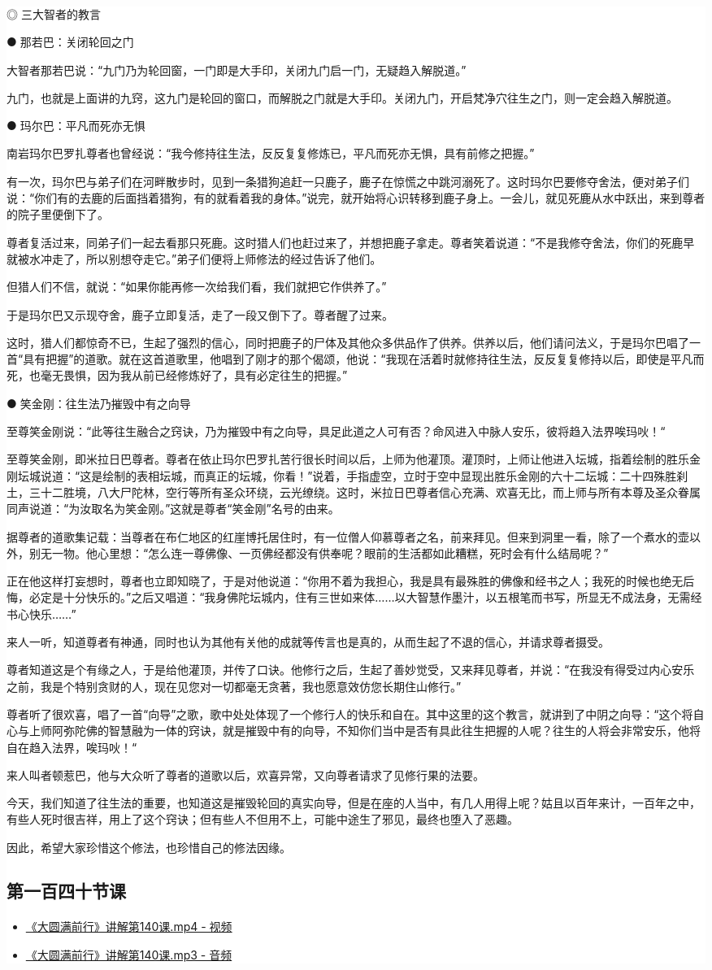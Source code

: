 ◎ 三大智者的教言

● 那若巴：关闭轮回之门

大智者那若巴说：“九门乃为轮回窗，一门即是大手印，关闭九门启一门，无疑趋入解脱道。”

九门，也就是上面讲的九窍，这九门是轮回的窗口，而解脱之门就是大手印。关闭九门，开启梵净穴往生之门，则一定会趋入解脱道。

● 玛尔巴：平凡而死亦无惧

南岩玛尔巴罗扎尊者也曾经说：“我今修持往生法，反反复复修炼已，平凡而死亦无惧，具有前修之把握。”

有一次，玛尔巴与弟子们在河畔散步时，见到一条猎狗追赶一只鹿子，鹿子在惊慌之中跳河溺死了。这时玛尔巴要修夺舍法，便对弟子们说：“你们有的去鹿的后面挡着猎狗，有的就看着我的身体。”说完，就开始将心识转移到鹿子身上。一会儿，就见死鹿从水中跃出，来到尊者的院子里便倒下了。

尊者复活过来，同弟子们一起去看那只死鹿。这时猎人们也赶过来了，并想把鹿子拿走。尊者笑着说道：“不是我修夺舍法，你们的死鹿早就被水冲走了，所以别想夺走它。”弟子们便将上师修法的经过告诉了他们。

但猎人们不信，就说：“如果你能再修一次给我们看，我们就把它作供养了。”

于是玛尔巴又示现夺舍，鹿子立即复活，走了一段又倒下了。尊者醒了过来。

这时，猎人们都惊奇不已，生起了强烈的信心，同时把鹿子的尸体及其他众多供品作了供养。供养以后，他们请问法义，于是玛尔巴唱了一首“具有把握”的道歌。就在这首道歌里，他唱到了刚才的那个偈颂，他说：“我现在活着时就修持往生法，反反复复修持以后，即使是平凡而死，也毫无畏惧，因为我从前已经修炼好了，具有必定往生的把握。”

● 笑金刚：往生法乃摧毁中有之向导

至尊笑金刚说：“此等往生融合之窍诀，乃为摧毁中有之向导，具足此道之人可有否？命风进入中脉人安乐，彼将趋入法界唉玛吙！“

至尊笑金刚，即米拉日巴尊者。尊者在依止玛尔巴罗扎苦行很长时间以后，上师为他灌顶。灌顶时，上师让他进入坛城，指着绘制的胜乐金刚坛城说道：“这是绘制的表相坛城，而真正的坛城，你看！”说着，手指虚空，立时于空中显现出胜乐金刚的六十二坛城：二十四殊胜刹土，三十二胜境，八大尸陀林，空行等所有圣众环绕，云光缭绕。这时，米拉日巴尊者信心充满、欢喜无比，而上师与所有本尊及圣众眷属同声说道：“为汝取名为笑金刚。”这就是尊者“笑金刚”名号的由来。

据尊者的道歌集记载：当尊者在布仁地区的红崖博托居住时，有一位僧人仰慕尊者之名，前来拜见。但来到洞里一看，除了一个煮水的壶以外，别无一物。他心里想：“怎么连一尊佛像、一页佛经都没有供奉呢？眼前的生活都如此糟糕，死时会有什么结局呢？”

正在他这样打妄想时，尊者也立即知晓了，于是对他说道：“你用不着为我担心，我是具有最殊胜的佛像和经书之人；我死的时候也绝无后悔，必定是十分快乐的。”之后又唱道：“我身佛陀坛城内，住有三世如来体……以大智慧作墨汁，以五根笔而书写，所显无不成法身，无需经书心快乐……”

来人一听，知道尊者有神通，同时也认为其他有关他的成就等传言也是真的，从而生起了不退的信心，并请求尊者摄受。

尊者知道这是个有缘之人，于是给他灌顶，并传了口诀。他修行之后，生起了善妙觉受，又来拜见尊者，并说：“在我没有得受过内心安乐之前，我是个特别贪财的人，现在见您对一切都毫无贪著，我也愿意效仿您长期住山修行。”

尊者听了很欢喜，唱了一首“向导”之歌，歌中处处体现了一个修行人的快乐和自在。其中这里的这个教言，就讲到了中阴之向导：“这个将自心与上师阿弥陀佛的智慧融为一体的窍诀，就是摧毁中有的向导，不知你们当中是否有具此往生把握的人呢？往生的人将会非常安乐，他将自在趋入法界，唉玛吙！“

来人叫者顿惹巴，他与大众听了尊者的道歌以后，欢喜异常，又向尊者请求了见修行果的法要。

今天，我们知道了往生法的重要，也知道这是摧毁轮回的真实向导，但是在座的人当中，有几人用得上呢？姑且以百年来计，一百年之中，有些人死时很吉祥，用上了这个窍诀；但有些人不但用不上，可能中途生了邪见，最终也堕入了恶趣。

因此，希望大家珍惜这个修法，也珍惜自己的修法因缘。

## 第一百四十节课

- [《大圆满前行》讲解第140课.mp4 - 视频](https://f.huidengchanxiu.net/jmy/007-大圆满前行广释/007-前行广释视频/《大圆满前行》讲解第140课.mp4)

- [《大圆满前行》讲解第140课.mp3 - 音频](https://f.huidengchanxiu.net/jmy/007-大圆满前行广释/007-前行广释音频/《大圆满前行》讲解第140课.mp3)
